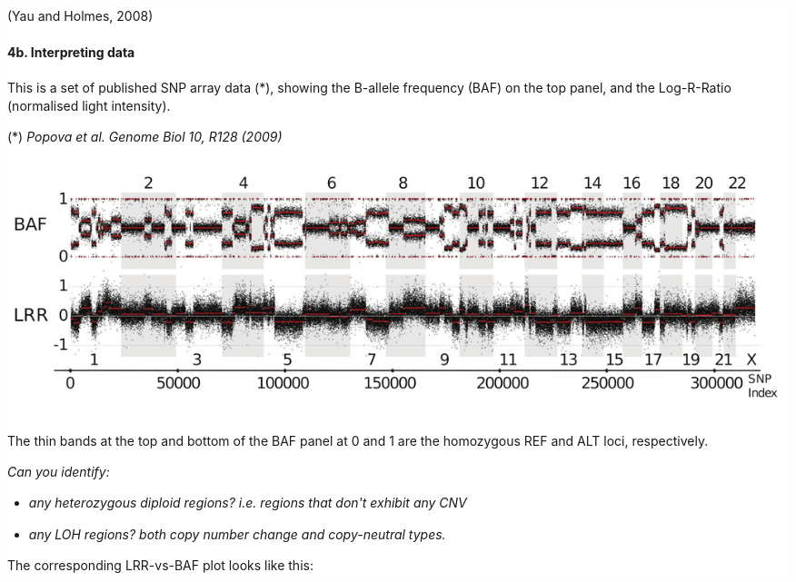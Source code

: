 (Yau and Holmes, 2008)


#### 4b. Interpreting data

This is a set of published SNP array data (*), showing the B-allele frequency (BAF)
on the top panel, and the Log-R-Ratio (normalised light intensity).

(\*) *Popova et al. Genome Biol 10, R128 (2009)*


![SNP CNV data](images/genome_wide.png)

The thin bands at the top and bottom of the BAF panel at 0 and 1 are the homozygous
REF and ALT loci, respectively.

*Can you identify:*

* *any heterozygous diploid regions? i.e. regions that don't exhibit any CNV*

* *any LOH regions? both copy number change and copy-neutral types.*


The corresponding LRR-vs-BAF plot looks like this:
